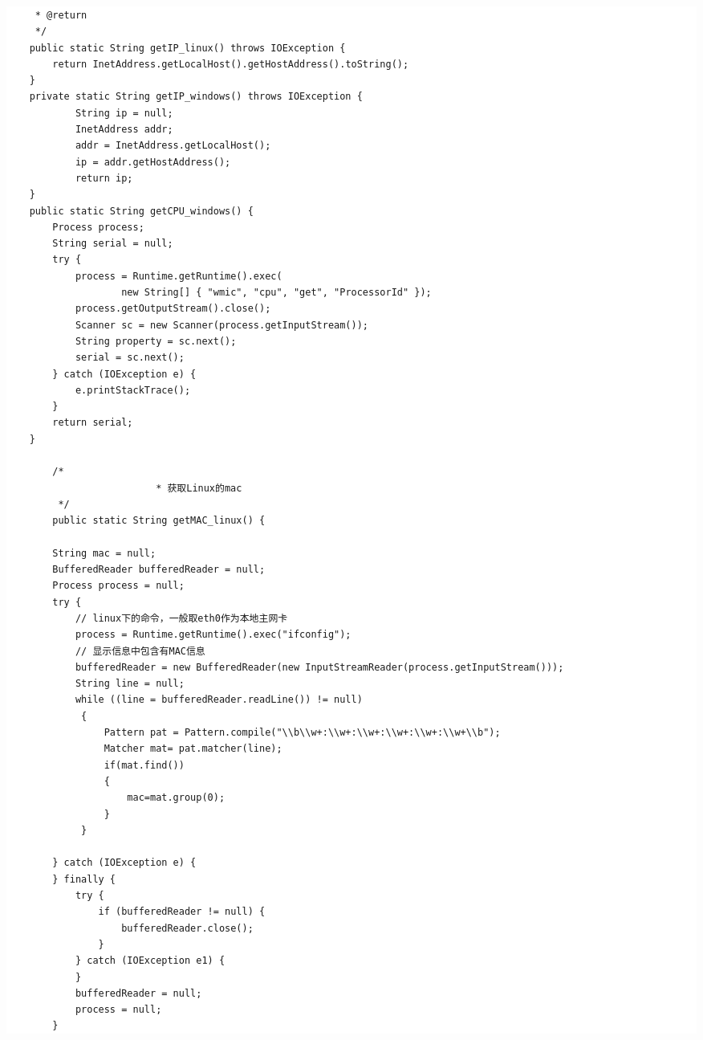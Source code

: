 ```
     * @return
     */
    public static String getIP_linux() throws IOException {
        return InetAddress.getLocalHost().getHostAddress().toString();
    }
	private static String getIP_windows() throws IOException {
		 	String ip = null;
	        InetAddress addr;
	        addr = InetAddress.getLocalHost();
	        ip = addr.getHostAddress();
	        return ip;
	}
	public static String getCPU_windows() {
		Process process;
		String serial = null;
		try {
			process = Runtime.getRuntime().exec(
					new String[] { "wmic", "cpu", "get", "ProcessorId" });
			process.getOutputStream().close();
			Scanner sc = new Scanner(process.getInputStream());
			String property = sc.next();
			serial = sc.next();
		} catch (IOException e) {
			e.printStackTrace();
		}
		return serial;
	}

        /*
                          * 获取Linux的mac
         */
        public static String getMAC_linux() {
		
		String mac = null;
		BufferedReader bufferedReader = null;
		Process process = null;
		try {
			// linux下的命令，一般取eth0作为本地主网卡
			process = Runtime.getRuntime().exec("ifconfig");
			// 显示信息中包含有MAC信息
			bufferedReader = new BufferedReader(new InputStreamReader(process.getInputStream()));
			String line = null;
			while ((line = bufferedReader.readLine()) != null) 
			 {
				 Pattern pat = Pattern.compile("\\b\\w+:\\w+:\\w+:\\w+:\\w+:\\w+\\b");
				 Matcher mat= pat.matcher(line);
				 if(mat.find())
				 {
					 mac=mat.group(0);
				 }
			 }
 
		} catch (IOException e) {
		} finally {
			try {
				if (bufferedReader != null) {
					bufferedReader.close();
				}
			} catch (IOException e1) {
			}
			bufferedReader = null;
			process = null;
		}
```